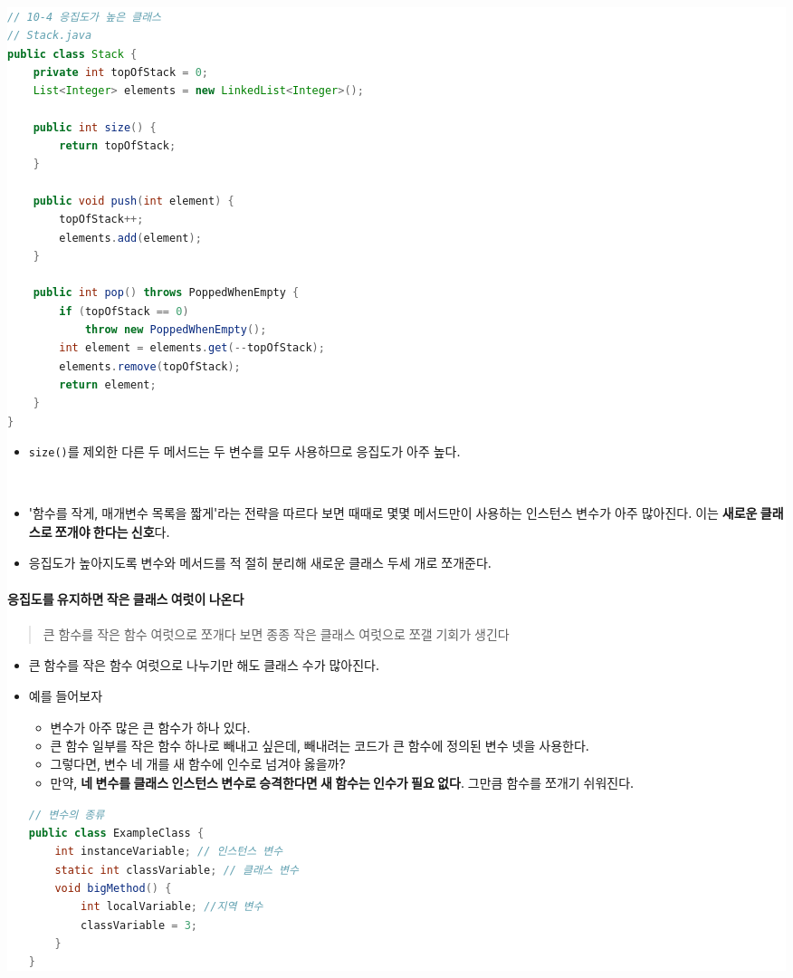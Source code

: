 ```java
// 10-4 응집도가 높은 클래스
// Stack.java
public class Stack {
    private int topOfStack = 0;
    List<Integer> elements = new LinkedList<Integer>();

    public int size() { 
        return topOfStack;
    }

    public void push(int element) { 
        topOfStack++; 
        elements.add(element);
    }

    public int pop() throws PoppedWhenEmpty { 
        if (topOfStack == 0)
            throw new PoppedWhenEmpty();
        int element = elements.get(--topOfStack); 
        elements.remove(topOfStack);
        return element;
    }
}
```

- `size()`를 제외한 다른 두 메서드는 두 변수를 모두 사용하므로 응집도가 아주 높다.

</br>

- '함수를 작게, 매개변수 목록을 짧게'라는 전략을 따르다 보면 때때로 몇몇 메서드만이 사용하는 인스턴스 변수가 아주 많아진다. 이는 **새로운 클래스로 쪼개야 한다는 신호**다.

- 응집도가 높아지도록 변수와 메서드를 적 절히 분리해 새로운 클래스 두세 개로 쪼개준다.

#### 응집도를 유지하면 작은 클래스 여럿이 나온다

> 큰 함수를 작은 함수 여럿으로 쪼개다 보면 종종 작은 클래스 여럿으로 쪼갤 기회가 생긴다

- 큰 함수를 작은 함수 여럿으로 나누기만 해도 클래스 수가 많아진다.

- 예를 들어보자

  - 변수가 아주 많은 큰 함수가 하나 있다.
  - 큰 함수 일부를 작은 함수 하나로 빼내고 싶은데, 빼내려는 코드가 큰 함수에 정의된 변수 넷을 사용한다.
  - 그렇다면, 변수 네 개를 새 함수에 인수로 넘겨야 옳을까?
  - 만약, **네 변수를 클래스 인스턴스 변수로 승격한다면 새 함수는 인수가 필요 없다**. 그만큼 함수를 쪼개기 쉬워진다.

  ```java
  // 변수의 종류
  public class ExampleClass {
      int instanceVariable; // 인스턴스 변수
      static int classVariable; // 클래스 변수
      void bigMethod() {
          int localVariable; //지역 변수
          classVariable = 3;
      }
  }
  ```
